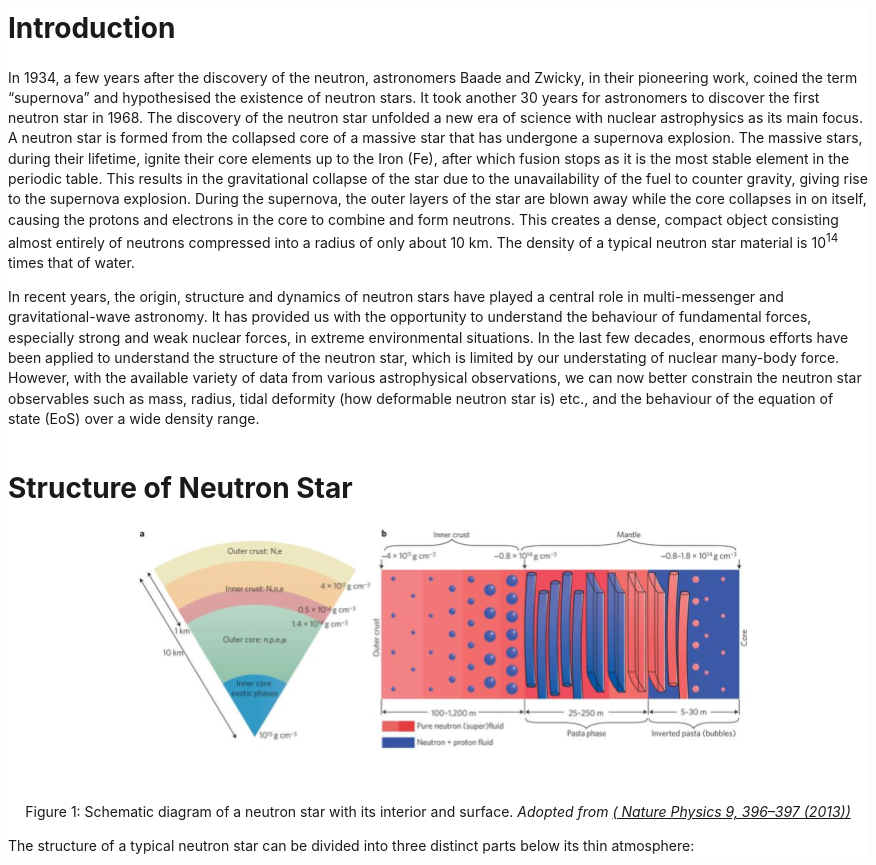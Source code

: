 # Introduction
In 1934, a few years after the discovery of the neutron,  astronomers Baade and Zwicky, in their pioneering work, coined the term “supernova” and hypothesised the existence of neutron stars. It took another 30 years for astronomers to discover the first neutron star in 1968. The discovery of the neutron star unfolded a new era of science with nuclear astrophysics as its main focus. A neutron star is formed from the collapsed core of a massive star that has undergone a supernova explosion. The massive stars, during their lifetime, ignite their core elements up to the Iron (Fe), after which fusion stops as it is the most stable element in the periodic table. This results in the gravitational collapse of the star due to the unavailability of the fuel to counter gravity, giving rise to the supernova explosion. During the supernova, the outer layers of the star are blown away while the core collapses in on itself, causing the protons and electrons in the core to combine and form neutrons. This creates a dense, compact object consisting almost entirely of neutrons compressed into a radius of only about 10 km.  The density of a typical neutron star material is 10<sup>14</sup> times that of water.

In recent years, the origin, structure and dynamics of neutron stars have played a central role in multi-messenger and gravitational-wave astronomy. It has provided us with the opportunity to understand the behaviour of fundamental forces, especially strong and weak nuclear forces, in extreme environmental situations. In the last few decades, enormous efforts have been applied to understand the structure of the neutron star, which is limited by our understating of nuclear many-body force. However, with the available variety of data from various astrophysical observations, we can now better constrain the neutron star observables such as mass, radius, tidal deformity (how deformable neutron star is) etc., and the behaviour of the equation of state (EoS) over a wide density range.

# Structure of Neutron Star
<p align="center">
  <img src="../assets/images/nuclear_pasta_vishal/figure2.png">
</p>

<p align="center">
    Figure 1: Schematic diagram of a neutron star with its interior and surface. <em>Adopted from <a href="https://www.nature.com/articles/nphys2663">( Nature Physics  9, 396–397 (2013))</a></em>
</p>

The structure of a typical neutron star can be divided into three distinct parts below its thin atmosphere:

